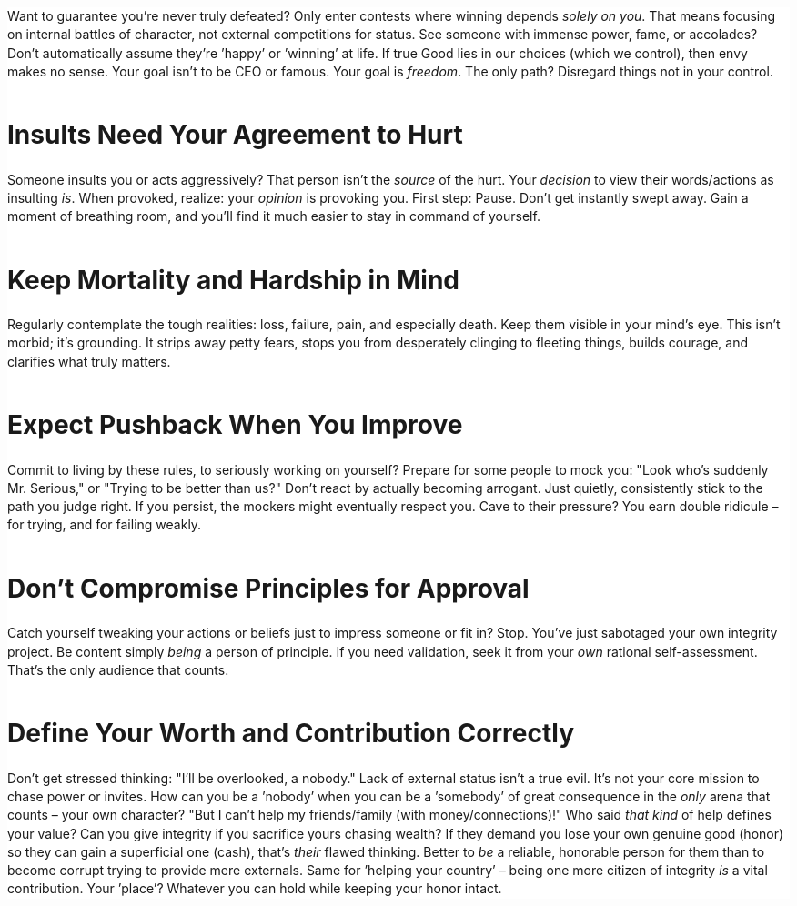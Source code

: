 Want to guarantee you’re never truly defeated? Only enter contests where
winning depends *solely on you*. That means focusing on internal battles
of character, not external competitions for status. See someone with
immense power, fame, or accolades? Don’t automatically assume they’re
’happy’ or ’winning’ at life. If true Good lies in our choices (which we
control), then envy makes no sense. Your goal isn’t to be CEO or famous.
Your goal is *freedom*. The only path? Disregard things not in your
control.

# Insults Need Your Agreement to Hurt

Someone insults you or acts aggressively? That person isn’t the *source*
of the hurt. Your *decision* to view their words/actions as insulting
*is*. When provoked, realize: your *opinion* is provoking you. First
step: Pause. Don’t get instantly swept away. Gain a moment of breathing
room, and you’ll find it much easier to stay in command of yourself.

# Keep Mortality and Hardship in Mind

Regularly contemplate the tough realities: loss, failure, pain, and
especially death. Keep them visible in your mind’s eye. This isn’t
morbid; it’s grounding. It strips away petty fears, stops you from
desperately clinging to fleeting things, builds courage, and clarifies
what truly matters.

# Expect Pushback When You Improve

Commit to living by these rules, to seriously working on yourself?
Prepare for some people to mock you: "Look who’s suddenly Mr. Serious,"
or "Trying to be better than us?" Don’t react by actually becoming
arrogant. Just quietly, consistently stick to the path you judge right.
If you persist, the mockers might eventually respect you. Cave to their
pressure? You earn double ridicule – for trying, and for failing weakly.

# Don’t Compromise Principles for Approval

Catch yourself tweaking your actions or beliefs just to impress someone
or fit in? Stop. You’ve just sabotaged your own integrity project. Be
content simply *being* a person of principle. If you need validation,
seek it from your *own* rational self-assessment. That’s the only
audience that counts.

# Define Your Worth and Contribution Correctly

Don’t get stressed thinking: "I’ll be overlooked, a nobody." Lack of
external status isn’t a true evil. It’s not your core mission to chase
power or invites. How can you be a ’nobody’ when you can be a ’somebody’
of great consequence in the *only* arena that counts – your own
character? "But I can’t help my friends/family (with
money/connections)!" Who said *that kind* of help defines your value?
Can you give integrity if you sacrifice yours chasing wealth? If they
demand you lose your own genuine good (honor) so they can gain a
superficial one (cash), that’s *their* flawed thinking. Better to *be* a
reliable, honorable person for them than to become corrupt trying to
provide mere externals. Same for ’helping your country’ – being one more
citizen of integrity *is* a vital contribution. Your ’place’? Whatever
you can hold while keeping your honor intact.
